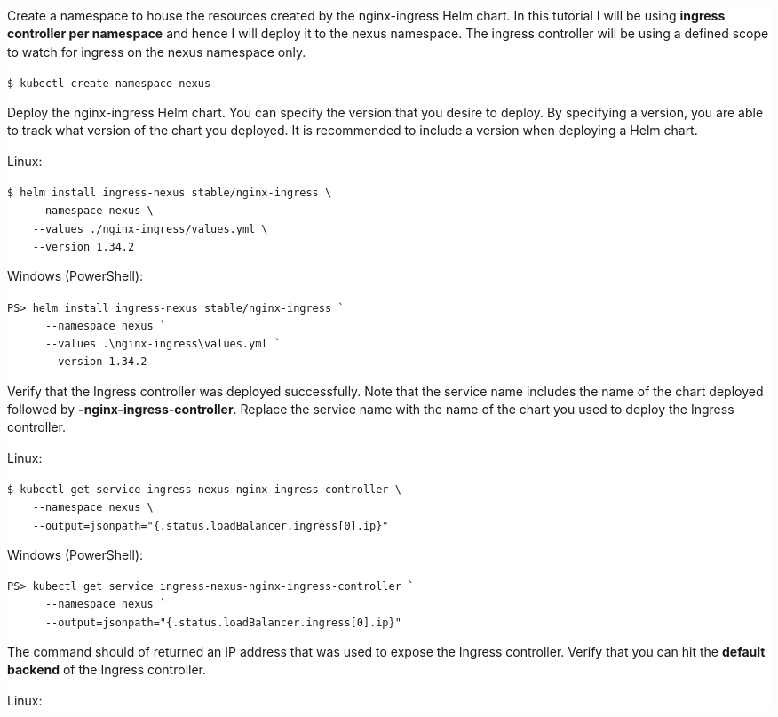 Create a namespace to house the resources created by the nginx-ingress Helm
chart. In this tutorial I will be using **ingress controller per namespace**
and hence I will deploy it to the nexus namespace. The ingress controller will
be using a defined scope to watch for ingress on the nexus namespace only.

```
$ kubectl create namespace nexus
```

Deploy the nginx-ingress Helm chart. You can specify the version that you
desire to deploy. By specifying a version, you are able to track what version
of the chart you deployed. It is recommended to include a version when
deploying a Helm chart.

Linux:

```
$ helm install ingress-nexus stable/nginx-ingress \
    --namespace nexus \
    --values ./nginx-ingress/values.yml \
    --version 1.34.2
```

Windows (PowerShell):

```
PS> helm install ingress-nexus stable/nginx-ingress `
      --namespace nexus `
      --values .\nginx-ingress\values.yml `
      --version 1.34.2
```

Verify that the Ingress controller was deployed successfully. Note that the
service name includes the name of the chart deployed followed by
**-nginx-ingress-controller**. Replace the service name with the name of the
chart you used to deploy the Ingress controller.

Linux:

```
$ kubectl get service ingress-nexus-nginx-ingress-controller \
    --namespace nexus \
    --output=jsonpath="{.status.loadBalancer.ingress[0].ip}"
```

Windows (PowerShell):

```
PS> kubectl get service ingress-nexus-nginx-ingress-controller `
      --namespace nexus `
      --output=jsonpath="{.status.loadBalancer.ingress[0].ip}"
```

The command should of returned an IP address that was used to expose the
Ingress controller. Verify that you can hit the **default backend** of the
Ingress controller.

Linux:
